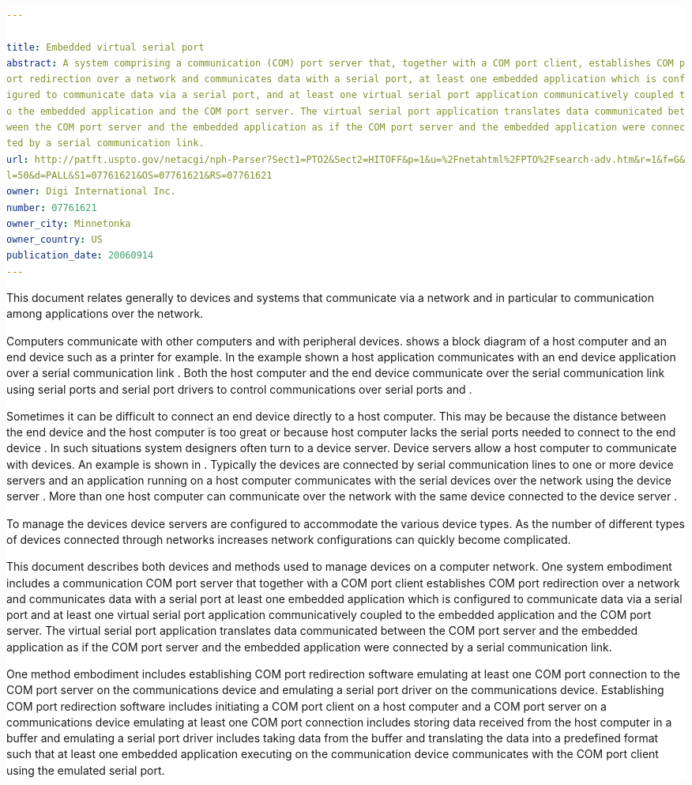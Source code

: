 ```yaml
---

title: Embedded virtual serial port
abstract: A system comprising a communication (COM) port server that, together with a COM port client, establishes COM port redirection over a network and communicates data with a serial port, at least one embedded application which is configured to communicate data via a serial port, and at least one virtual serial port application communicatively coupled to the embedded application and the COM port server. The virtual serial port application translates data communicated between the COM port server and the embedded application as if the COM port server and the embedded application were connected by a serial communication link.
url: http://patft.uspto.gov/netacgi/nph-Parser?Sect1=PTO2&Sect2=HITOFF&p=1&u=%2Fnetahtml%2FPTO%2Fsearch-adv.htm&r=1&f=G&l=50&d=PALL&S1=07761621&OS=07761621&RS=07761621
owner: Digi International Inc.
number: 07761621
owner_city: Minnetonka
owner_country: US
publication_date: 20060914
---
```

This document relates generally to devices and systems that communicate via a network and in particular to communication among applications over the network.

Computers communicate with other computers and with peripheral devices. shows a block diagram of a host computer and an end device such as a printer for example. In the example shown a host application communicates with an end device application over a serial communication link . Both the host computer and the end device communicate over the serial communication link using serial ports and serial port drivers to control communications over serial ports and .

Sometimes it can be difficult to connect an end device directly to a host computer. This may be because the distance between the end device and the host computer is too great or because host computer lacks the serial ports needed to connect to the end device . In such situations system designers often turn to a device server. Device servers allow a host computer to communicate with devices. An example is shown in . Typically the devices are connected by serial communication lines to one or more device servers and an application running on a host computer communicates with the serial devices over the network using the device server . More than one host computer can communicate over the network with the same device connected to the device server .

To manage the devices device servers are configured to accommodate the various device types. As the number of different types of devices connected through networks increases network configurations can quickly become complicated.

This document describes both devices and methods used to manage devices on a computer network. One system embodiment includes a communication COM port server that together with a COM port client establishes COM port redirection over a network and communicates data with a serial port at least one embedded application which is configured to communicate data via a serial port and at least one virtual serial port application communicatively coupled to the embedded application and the COM port server. The virtual serial port application translates data communicated between the COM port server and the embedded application as if the COM port server and the embedded application were connected by a serial communication link.

One method embodiment includes establishing COM port redirection software emulating at least one COM port connection to the COM port server on the communications device and emulating a serial port driver on the communications device. Establishing COM port redirection software includes initiating a COM port client on a host computer and a COM port server on a communications device emulating at least one COM port connection includes storing data received from the host computer in a buffer and emulating a serial port driver includes taking data from the buffer and translating the data into a predefined format such that at least one embedded application executing on the communication device communicates with the COM port client using the emulated serial port.
